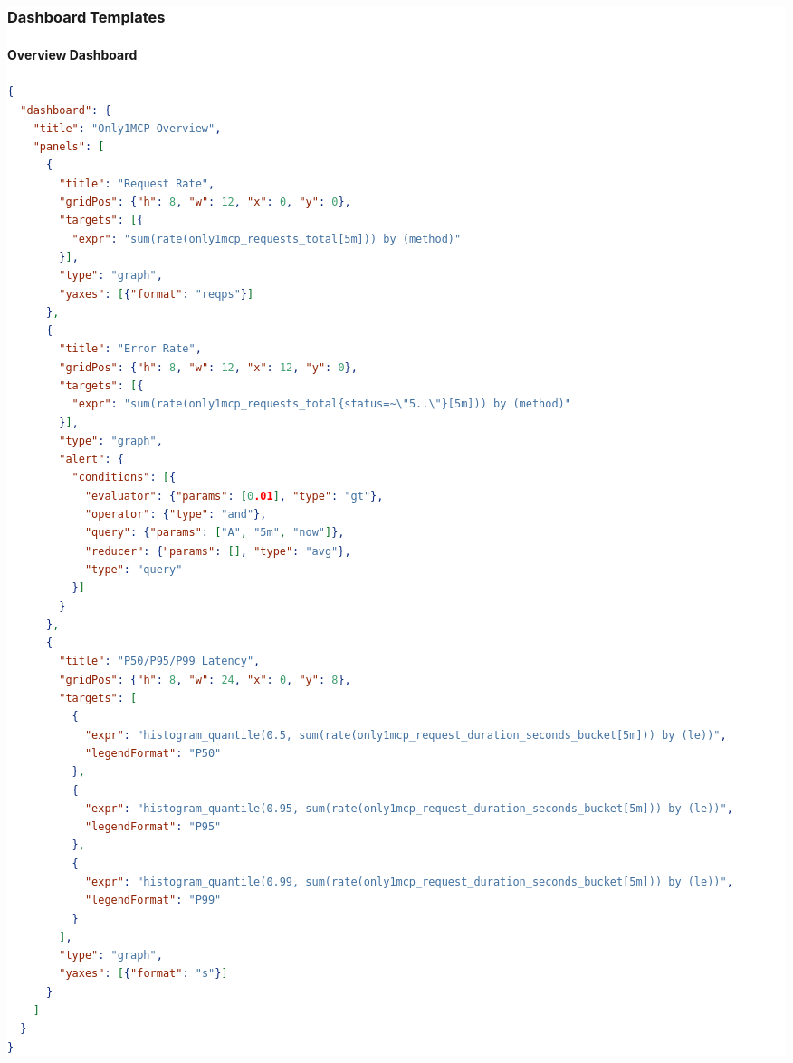 ### Dashboard Templates

#### Overview Dashboard

```json
{
  "dashboard": {
    "title": "Only1MCP Overview",
    "panels": [
      {
        "title": "Request Rate",
        "gridPos": {"h": 8, "w": 12, "x": 0, "y": 0},
        "targets": [{
          "expr": "sum(rate(only1mcp_requests_total[5m])) by (method)"
        }],
        "type": "graph",
        "yaxes": [{"format": "reqps"}]
      },
      {
        "title": "Error Rate",
        "gridPos": {"h": 8, "w": 12, "x": 12, "y": 0},
        "targets": [{
          "expr": "sum(rate(only1mcp_requests_total{status=~\"5..\"}[5m])) by (method)"
        }],
        "type": "graph",
        "alert": {
          "conditions": [{
            "evaluator": {"params": [0.01], "type": "gt"},
            "operator": {"type": "and"},
            "query": {"params": ["A", "5m", "now"]},
            "reducer": {"params": [], "type": "avg"},
            "type": "query"
          }]
        }
      },
      {
        "title": "P50/P95/P99 Latency",
        "gridPos": {"h": 8, "w": 24, "x": 0, "y": 8},
        "targets": [
          {
            "expr": "histogram_quantile(0.5, sum(rate(only1mcp_request_duration_seconds_bucket[5m])) by (le))",
            "legendFormat": "P50"
          },
          {
            "expr": "histogram_quantile(0.95, sum(rate(only1mcp_request_duration_seconds_bucket[5m])) by (le))",
            "legendFormat": "P95"
          },
          {
            "expr": "histogram_quantile(0.99, sum(rate(only1mcp_request_duration_seconds_bucket[5m])) by (le))",
            "legendFormat": "P99"
          }
        ],
        "type": "graph",
        "yaxes": [{"format": "s"}]
      }
    ]
  }
}
```
